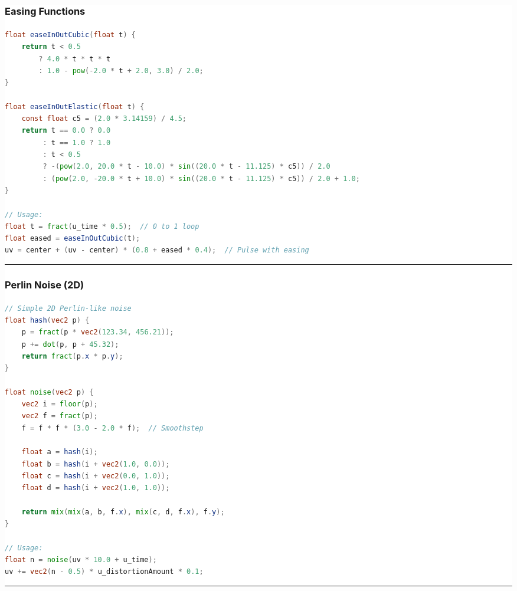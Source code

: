 
### Easing Functions

```glsl
float easeInOutCubic(float t) {
    return t < 0.5
        ? 4.0 * t * t * t
        : 1.0 - pow(-2.0 * t + 2.0, 3.0) / 2.0;
}

float easeInOutElastic(float t) {
    const float c5 = (2.0 * 3.14159) / 4.5;
    return t == 0.0 ? 0.0
         : t == 1.0 ? 1.0
         : t < 0.5
         ? -(pow(2.0, 20.0 * t - 10.0) * sin((20.0 * t - 11.125) * c5)) / 2.0
         : (pow(2.0, -20.0 * t + 10.0) * sin((20.0 * t - 11.125) * c5)) / 2.0 + 1.0;
}

// Usage:
float t = fract(u_time * 0.5);  // 0 to 1 loop
float eased = easeInOutCubic(t);
uv = center + (uv - center) * (0.8 + eased * 0.4);  // Pulse with easing
```

---

### Perlin Noise (2D)

```glsl
// Simple 2D Perlin-like noise
float hash(vec2 p) {
    p = fract(p * vec2(123.34, 456.21));
    p += dot(p, p + 45.32);
    return fract(p.x * p.y);
}

float noise(vec2 p) {
    vec2 i = floor(p);
    vec2 f = fract(p);
    f = f * f * (3.0 - 2.0 * f);  // Smoothstep

    float a = hash(i);
    float b = hash(i + vec2(1.0, 0.0));
    float c = hash(i + vec2(0.0, 1.0));
    float d = hash(i + vec2(1.0, 1.0));

    return mix(mix(a, b, f.x), mix(c, d, f.x), f.y);
}

// Usage:
float n = noise(uv * 10.0 + u_time);
uv += vec2(n - 0.5) * u_distortionAmount * 0.1;
```

---